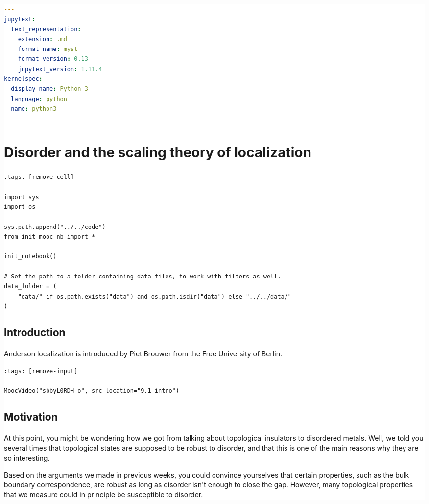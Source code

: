 ```yaml
---
jupytext:
  text_representation:
    extension: .md
    format_name: myst
    format_version: 0.13
    jupytext_version: 1.11.4
kernelspec:
  display_name: Python 3
  language: python
  name: python3
---
```


# Disorder and the scaling theory of localization

```{code-cell} ipython3
:tags: [remove-cell]

import sys
import os

sys.path.append("../../code")
from init_mooc_nb import *

init_notebook()

# Set the path to a folder containing data files, to work with filters as well.
data_folder = (
    "data/" if os.path.exists("data") and os.path.isdir("data") else "../../data/"
)
```

## Introduction

Anderson localization is introduced by Piet Brouwer from the Free University of Berlin.

```{code-cell} ipython3
:tags: [remove-input]

MoocVideo("sbbyL0RDH-o", src_location="9.1-intro")
```

## Motivation

At this point, you might be wondering how we got from talking about topological insulators to disordered metals. Well, we told you several times that topological states are supposed to be robust to disorder, and that this is one of the main reasons why they are so interesting.

Based on the arguments we made in previous weeks, you could convince yourselves that certain properties, such as the bulk boundary correspondence, are robust as long as disorder isn't enough to close the gap. However, many topological properties that we measure could in principle be susceptible to disorder.
